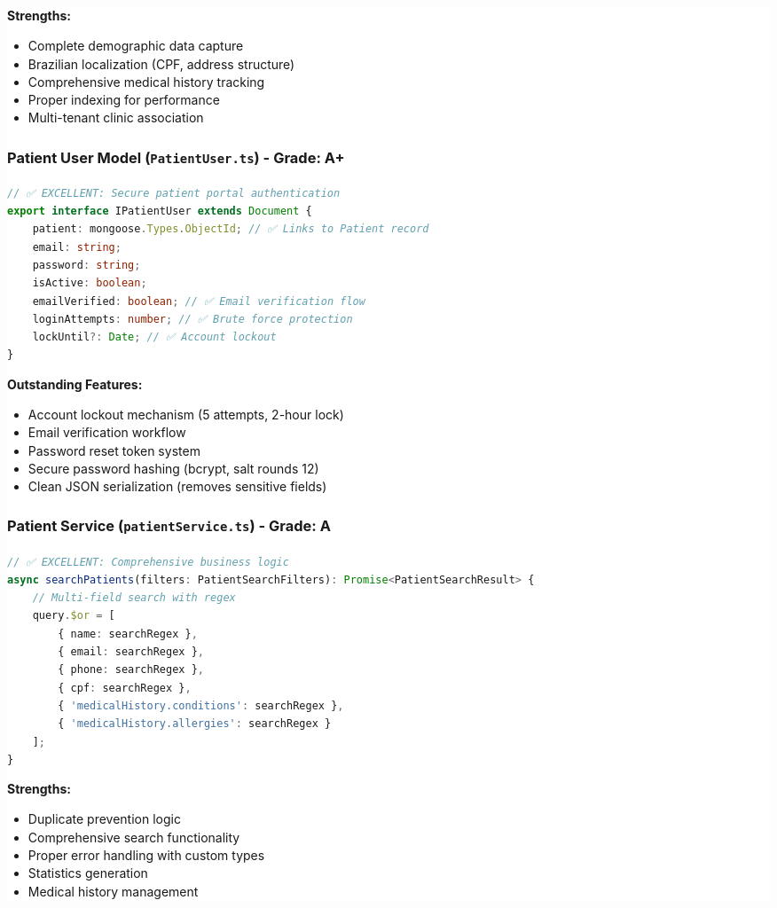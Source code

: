**Strengths:**
- Complete demographic data capture
- Brazilian localization (CPF, address structure)
- Comprehensive medical history tracking
- Proper indexing for performance
- Multi-tenant clinic association

### **Patient User Model (`PatientUser.ts`)** - Grade: **A+**
```typescript
// ✅ EXCELLENT: Secure patient portal authentication
export interface IPatientUser extends Document {
    patient: mongoose.Types.ObjectId; // ✅ Links to Patient record
    email: string;
    password: string;
    isActive: boolean;
    emailVerified: boolean; // ✅ Email verification flow
    loginAttempts: number; // ✅ Brute force protection
    lockUntil?: Date; // ✅ Account lockout
}
```

**Outstanding Features:**
- Account lockout mechanism (5 attempts, 2-hour lock)
- Email verification workflow
- Password reset token system
- Secure password hashing (bcrypt, salt rounds 12)
- Clean JSON serialization (removes sensitive fields)

### **Patient Service (`patientService.ts`)** - Grade: **A**
```typescript
// ✅ EXCELLENT: Comprehensive business logic
async searchPatients(filters: PatientSearchFilters): Promise<PatientSearchResult> {
    // Multi-field search with regex
    query.$or = [
        { name: searchRegex },
        { email: searchRegex },
        { phone: searchRegex },
        { cpf: searchRegex },
        { 'medicalHistory.conditions': searchRegex },
        { 'medicalHistory.allergies': searchRegex }
    ];
}
```

**Strengths:**
- Duplicate prevention logic
- Comprehensive search functionality
- Proper error handling with custom types
- Statistics generation
- Medical history management
